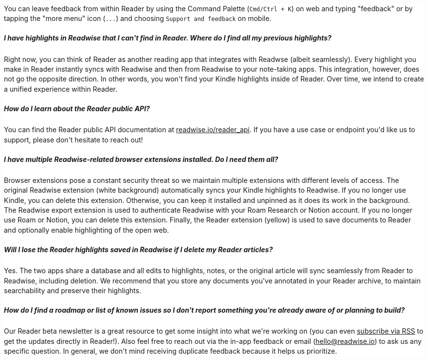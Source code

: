 You can leave feedback from within Reader by using the Command Palette (`Cmd/Ctrl + K`) on web and typing "feedback" or by tapping the "more menu" icon (`...`) and choosing `Support and feedback` on mobile.

##### I have highlights in Readwise that I can't find in Reader. Where do I find all my previous highlights?

Right now, you can think of Reader as another reading app that integrates with Readwse (albeit seamlessly). Every highlight you make in Reader instantly syncs with Readwise and then from Readwise to your note-taking apps. This integration, however, does not go the opposite direction. In other words, you won't find your Kindle highlights inside of Reader. Over time, we intend to create a unified experience within Reader.

##### How do I learn about the Reader public API?

You can find the Reader public API documentation at [readwise.io/reader\_api](https://readwise.io/reader_api). If you have a use case or endpoint you'd like us to support, please don't hesitate to reach out!

##### I have multiple Readwise-related browser extensions installed. Do I need them all?

Browser extensions pose a constant security threat so we maintain multiple extensions with different levels of access. The original Readwise extension (white background) automatically syncs your Kindle highlights to Readwise. If you no longer use Kindle, you can delete this extension. Otherwise, you can keep it installed and unpinned as it does its work in the background. The Readwise export extension is used to authenticate Readwise with your Roam Research or Notion account. If you no longer use Roam or Notion, you can delete this extension. Finally, the Reader extension (yellow) is used to save documents to Reader and optionally enable highlighting of the open web.

##### Will I lose the Reader highlights saved in Readwise if I delete my Reader articles?

Yes. The two apps share a database and all edits to highlights, notes, or the original article will sync seamlessly from Reader to Readwise, including deletion. We recommend that you store any documents you've annotated in your Reader archive, to maintain searchability and preserve their highlights.

##### How do I find a roadmap or list of known issues so I don't report something you're already aware of or planning to build?

Our Reader beta newsletter is a great resource to get some insight into what we're working on (you can even [subscribe via RSS](https://readwise-community.ghost.io/2defd8e965b87487102ef0c6db1880/rss/) to get the updates directly in Reader!). Also feel free to reach out via the in-app feedback or email ([hello@readwise.io](mailto:hello@readwise.io)) to ask us any specific question. In general, we don't mind receiving duplicate feedback because it helps us prioritize.
